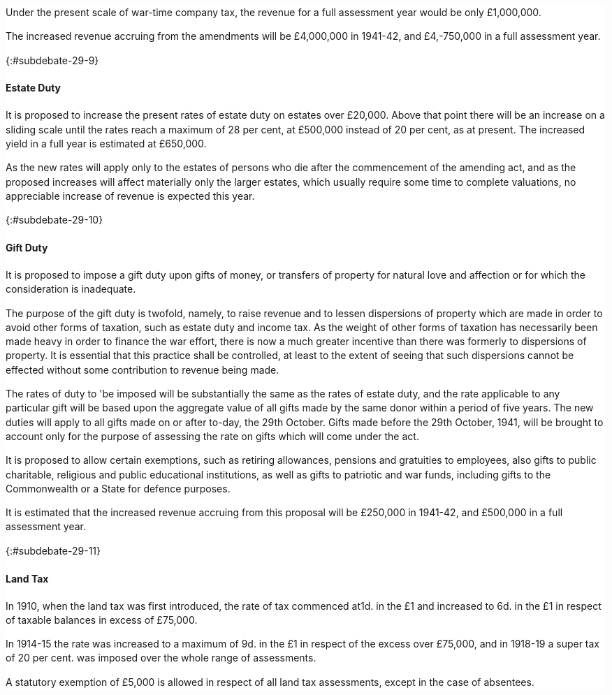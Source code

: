 Under the present scale of war-time company tax, the revenue for a full assessment year would be only £1,000,000. 

The increased revenue accruing from the amendments will be £4,000,000 in 1941-42, and £4,-750,000 in a full assessment year. 

{:#subdebate-29-9}
#### Estate Duty

It is proposed to increase the present rates of estate duty on estates over £20,000. Above that point there will be an increase on a sliding scale until the rates reach a maximum of 28 per cent, at £500,000 instead of 20 per cent, as at present. The increased yield in a full year is estimated at £650,000. 

As the new rates will apply only to the estates of persons who die after the commencement of the amending act, and as the proposed increases will affect materially only the larger estates, which usually require some time to complete valuations, no appreciable increase of revenue is expected this year. 

{:#subdebate-29-10}
#### Gift Duty

It is proposed to impose a gift duty upon gifts of money, or transfers of property for natural love and affection or for which the consideration is inadequate. 

The purpose of the gift duty is twofold, namely, to raise revenue and to lessen dispersions of property which are made in order to avoid other forms of taxation, such as estate duty and income tax. As the weight of other forms of taxation has necessarily been made heavy in order to finance the war effort, there is now a much greater incentive than there was formerly to dispersions of property. It is essential that this practice shall be controlled, at least to the extent of seeing that such dispersions cannot be effected without some contribution to revenue being made. 

The rates of duty to 'be imposed will be substantially the same as the rates of estate duty, and the rate applicable to any particular gift will be based upon the aggregate value of all gifts made by the same donor within a period of five years. The new duties will apply to all gifts made on or after to-day, the 29th October. Gifts made before the 29th October, 1941, will be brought to account only for the purpose of assessing the rate on gifts which will come under the act. 

It is proposed to allow certain exemptions, such as retiring allowances, pensions and gratuities to employees, also gifts to public charitable, religious and public educational institutions, as well as gifts to patriotic and war funds, including gifts to the Commonwealth or a State for defence purposes. 

It is estimated that the increased revenue accruing from this proposal will be £250,000 in 1941-42, and £500,000 in a full assessment year. 

{:#subdebate-29-11}
#### Land Tax

In 1910, when the land tax was first introduced, the rate of tax commenced at1d. in the £1 and increased to 6d. in the £1 in respect of taxable balances in excess of £75,000. 

In 1914-15 the rate was increased to a maximum of 9d. in the £1 in respect of the excess over £75,000, and in 1918-19 a super tax of 20 per cent. was imposed over the whole range of assessments. 

A statutory exemption of £5,000 is allowed in respect of all land tax assessments, except in the case of absentees. 
